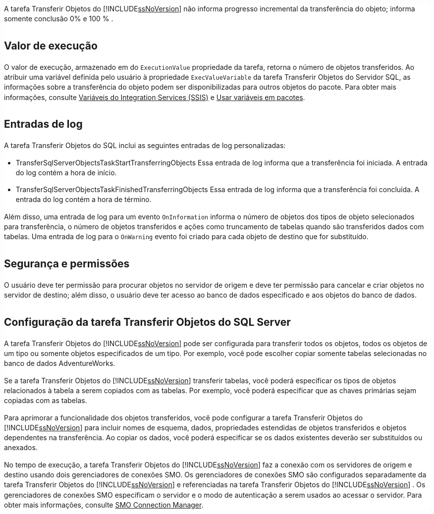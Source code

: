  A tarefa Transferir Objetos do [!INCLUDE[ssNoVersion](../../includes/ssnoversion-md.md)] não informa progresso incremental da transferência do objeto; informa somente conclusão 0% e 100 % .  
  
## <a name="execution-value"></a>Valor de execução  
 O valor de execução, armazenado em do `ExecutionValue` propriedade da tarefa, retorna o número de objetos transferidos. Ao atribuir uma variável definida pelo usuário à propriedade `ExecValueVariable` da tarefa Transferir Objetos do Servidor SQL, as informações sobre a transferência do objeto podem ser disponibilizadas para outros objetos do pacote. Para obter mais informações, consulte [Variáveis do Integration Services &#40;SSIS&#41;](../integration-services-ssis-variables.md) e [Usar variáveis em pacotes](../use-variables-in-packages.md).  
  
## <a name="log-entries"></a>Entradas de log  
 A tarefa Transferir Objetos do SQL inclui as seguintes entradas de log personalizadas:  
  
-   TransferSqlServerObjectsTaskStartTransferringObjects   Essa entrada de log informa que a transferência foi iniciada. A entrada do log contém a hora de início.  
  
-   TransferSqlServerObjectsTaskFinishedTransferringObjects    Essa entrada de log informa que a transferência foi concluída. A entrada do log contém a hora de término.  
  
 Além disso, uma entrada de log para um evento `OnInformation` informa o número de objetos dos tipos de objeto selecionados para transferência, o número de objetos transferidos e ações como truncamento de tabelas quando são transferidos dados com tabelas. Uma entrada de log para o `OnWarning` evento foi criado para cada objeto de destino que for substituído.  
  
## <a name="security-and-permissions"></a>Segurança e permissões  
 O usuário deve ter permissão para procurar objetos no servidor de origem e deve ter permissão para cancelar e criar objetos no servidor de destino; além disso, o usuário deve ter acesso ao banco de dados especificado e aos objetos do banco de dados.  
  
## <a name="configuration-of-the-transfer-sql-server-objects-task"></a>Configuração da tarefa Transferir Objetos do SQL Server  
 A tarefa Transferir Objetos do [!INCLUDE[ssNoVersion](../../includes/ssnoversion-md.md)] pode ser configurada para transferir todos os objetos, todos os objetos de um tipo ou somente objetos especificados de um tipo. Por exemplo, você pode escolher copiar somente tabelas selecionadas no banco de dados AdventureWorks.  
  
 Se a tarefa Transferir Objetos do [!INCLUDE[ssNoVersion](../../includes/ssnoversion-md.md)] transferir tabelas, você poderá especificar os tipos de objetos relacionados à tabela a serem copiados com as tabelas. Por exemplo, você poderá especificar que as chaves primárias sejam copiadas com as tabelas.  
  
 Para aprimorar a funcionalidade dos objetos transferidos, você pode configurar a tarefa Transferir Objetos do [!INCLUDE[ssNoVersion](../../includes/ssnoversion-md.md)] para incluir nomes de esquema, dados, propriedades estendidas de objetos transferidos e objetos dependentes na transferência. Ao copiar os dados, você poderá especificar se os dados existentes deverão ser substituídos ou anexados.  
  
 No tempo de execução, a tarefa Transferir Objetos do [!INCLUDE[ssNoVersion](../../includes/ssnoversion-md.md)] faz a conexão com os servidores de origem e destino usando dois gerenciadores de conexões SMO. Os gerenciadores de conexões SMO são configurados separadamente da tarefa Transferir Objetos do [!INCLUDE[ssNoVersion](../../includes/ssnoversion-md.md)] e referenciadas na tarefa Transferir Objetos do [!INCLUDE[ssNoVersion](../../includes/ssnoversion-md.md)] . Os gerenciadores de conexões SMO especificam o servidor e o modo de autenticação a serem usados ao acessar o servidor. Para obter mais informações, consulte [SMO Connection Manager](../connection-manager/smo-connection-manager.md).  
  